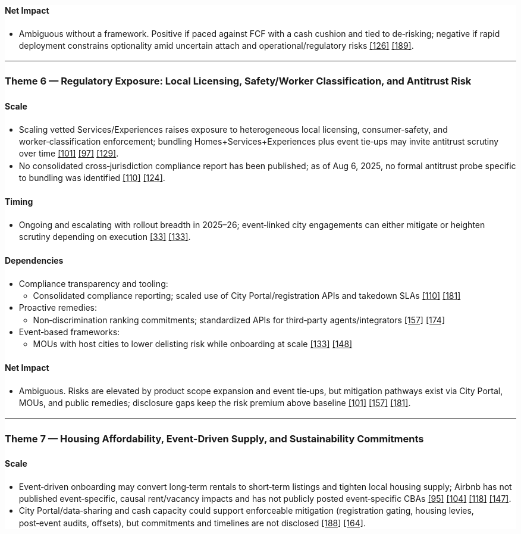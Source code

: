 #### Net Impact
- Ambiguous without a framework. Positive if paced against FCF with a cash cushion and tied to de‑risking; negative if rapid deployment constrains optionality amid uncertain attach and operational/regulatory risks [[126]](#post-126) [[189]](#post-189).

---

### Theme 6 — Regulatory Exposure: Local Licensing, Safety/Worker Classification, and Antitrust Risk

#### Scale
- Scaling vetted Services/Experiences raises exposure to heterogeneous local licensing, consumer‑safety, and worker‑classification enforcement; bundling Homes+Services+Experiences plus event tie‑ups may invite antitrust scrutiny over time [[101]](#post-101) [[97]](#post-97) [[129]](#post-129).
- No consolidated cross‑jurisdiction compliance report has been published; as of Aug 6, 2025, no formal antitrust probe specific to bundling was identified [[110]](#post-110) [[124]](#post-124).

#### Timing
- Ongoing and escalating with rollout breadth in 2025–26; event‑linked city engagements can either mitigate or heighten scrutiny depending on execution [[33]](#post-33) [[133]](#post-133).

#### Dependencies
- Compliance transparency and tooling:
  - Consolidated compliance reporting; scaled use of City Portal/registration APIs and takedown SLAs [[110]](#post-110) [[181]](#post-181)
- Proactive remedies:
  - Non‑discrimination ranking commitments; standardized APIs for third‑party agents/integrators [[157]](#post-157) [[174]](#post-174)
- Event‑based frameworks:
  - MOUs with host cities to lower delisting risk while onboarding at scale [[133]](#post-133) [[148]](#post-148)

#### Net Impact
- Ambiguous. Risks are elevated by product scope expansion and event tie‑ups, but mitigation pathways exist via City Portal, MOUs, and public remedies; disclosure gaps keep the risk premium above baseline [[101]](#post-101) [[157]](#post-157) [[181]](#post-181).

---

### Theme 7 — Housing Affordability, Event-Driven Supply, and Sustainability Commitments

#### Scale
- Event‑driven onboarding may convert long‑term rentals to short‑term listings and tighten local housing supply; Airbnb has not published event‑specific, causal rent/vacancy impacts and has not publicly posted event‑specific CBAs [[95]](#post-95) [[104]](#post-104) [[118]](#post-118) [[147]](#post-147).
- City Portal/data‑sharing and cash capacity could support enforceable mitigation (registration gating, housing levies, post‑event audits, offsets), but commitments and timelines are not disclosed [[188]](#post-188) [[164]](#post-164).
